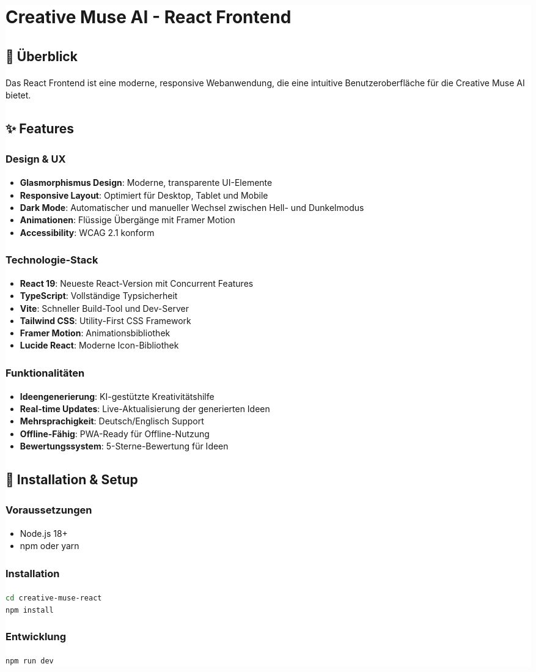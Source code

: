 # Creative Muse AI - React Frontend

## 🎨 Überblick

Das React Frontend ist eine moderne, responsive Webanwendung, die eine intuitive Benutzeroberfläche für die Creative Muse AI bietet.

## ✨ Features

### Design & UX
- **Glasmorphismus Design**: Moderne, transparente UI-Elemente
- **Responsive Layout**: Optimiert für Desktop, Tablet und Mobile
- **Dark Mode**: Automatischer und manueller Wechsel zwischen Hell- und Dunkelmodus
- **Animationen**: Flüssige Übergänge mit Framer Motion
- **Accessibility**: WCAG 2.1 konform

### Technologie-Stack
- **React 19**: Neueste React-Version mit Concurrent Features
- **TypeScript**: Vollständige Typsicherheit
- **Vite**: Schneller Build-Tool und Dev-Server
- **Tailwind CSS**: Utility-First CSS Framework
- **Framer Motion**: Animationsbibliothek
- **Lucide React**: Moderne Icon-Bibliothek

### Funktionalitäten
- **Ideengenerierung**: KI-gestützte Kreativitätshilfe
- **Real-time Updates**: Live-Aktualisierung der generierten Ideen
- **Mehrsprachigkeit**: Deutsch/Englisch Support
- **Offline-Fähig**: PWA-Ready für Offline-Nutzung
- **Bewertungssystem**: 5-Sterne-Bewertung für Ideen

## 🚀 Installation & Setup

### Voraussetzungen
- Node.js 18+
- npm oder yarn

### Installation
```bash
cd creative-muse-react
npm install
```

### Entwicklung
```bash
npm run dev
```

